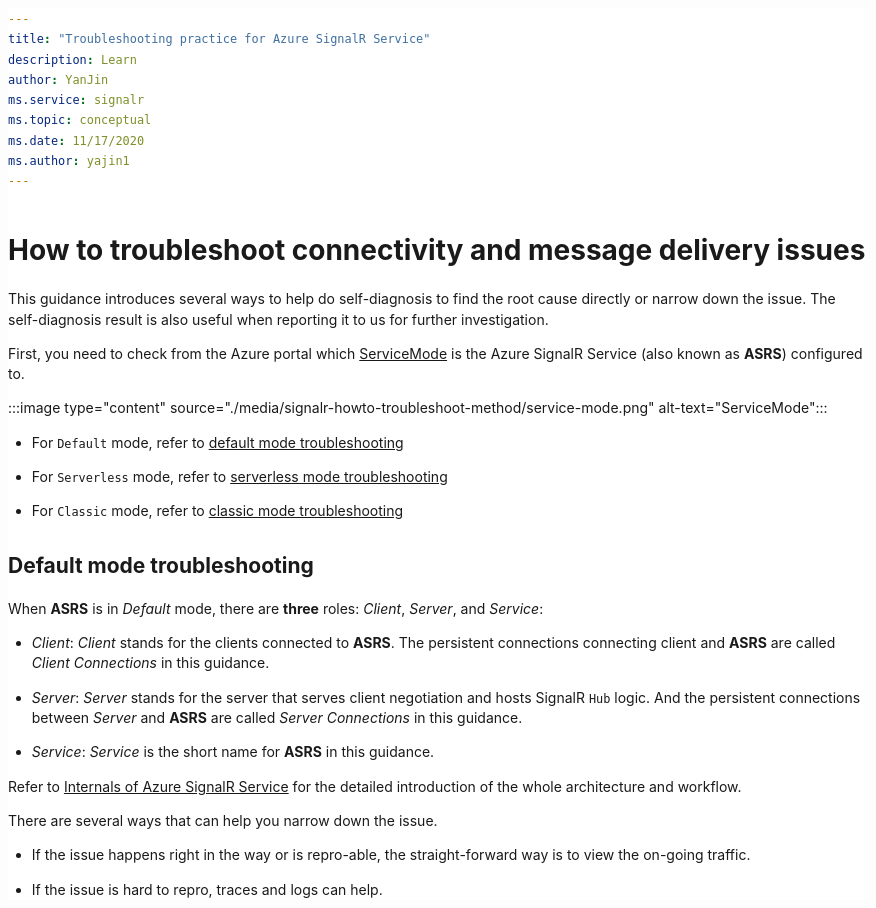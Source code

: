 ```yaml
---
title: "Troubleshooting practice for Azure SignalR Service"
description: Learn 
author: YanJin
ms.service: signalr
ms.topic: conceptual
ms.date: 11/17/2020
ms.author: yajin1
---
```


# How to troubleshoot connectivity and message delivery issues

This guidance introduces several ways to help do self-diagnosis to find the root cause directly or narrow down the issue. The self-diagnosis result is also useful when reporting it to us for further investigation.

First, you need to check from the Azure portal which [ServiceMode](https://docs.microsoft.com/en-us/azure/azure-signalr/concept-service-mode) is the Azure SignalR Service (also known as **ASRS**) configured to.

:::image type="content" source="./media/signalr-howto-troubleshoot-method/service-mode.png" alt-text="ServiceMode":::

* For `Default` mode, refer to [default mode troubleshooting](#default_mode_tsg)

* For `Serverless` mode, refer to [serverless mode troubleshooting](#serverless_mode_tsg)

* For `Classic` mode, refer to [classic mode troubleshooting](#classic_mode_tsg)

<a name="default_mode_tsg"></a>

## Default mode troubleshooting

When **ASRS** is in *Default* mode, there are **three** roles: *Client*, *Server*, and *Service*:

* *Client*: *Client* stands for the clients connected to **ASRS**. The persistent connections connecting client and **ASRS** are called *Client Connections* in this guidance.

* *Server*: *Server* stands for the server that serves client negotiation and hosts SignalR `Hub` logic. And the persistent connections between *Server* and **ASRS** are called *Server Connections* in this guidance.

* *Service*: *Service* is the short name for **ASRS** in this guidance.

Refer to [Internals of Azure SignalR Service](https://github.com/Azure/azure-signalr/blob/dev/docs/internal.md) for the detailed introduction of the whole architecture and workflow.

There are several ways that can help you narrow down the issue. 

* If the issue happens right in the way or is repro-able, the straight-forward way is to view the on-going traffic. 

* If the issue is hard to repro, traces and logs can help.
